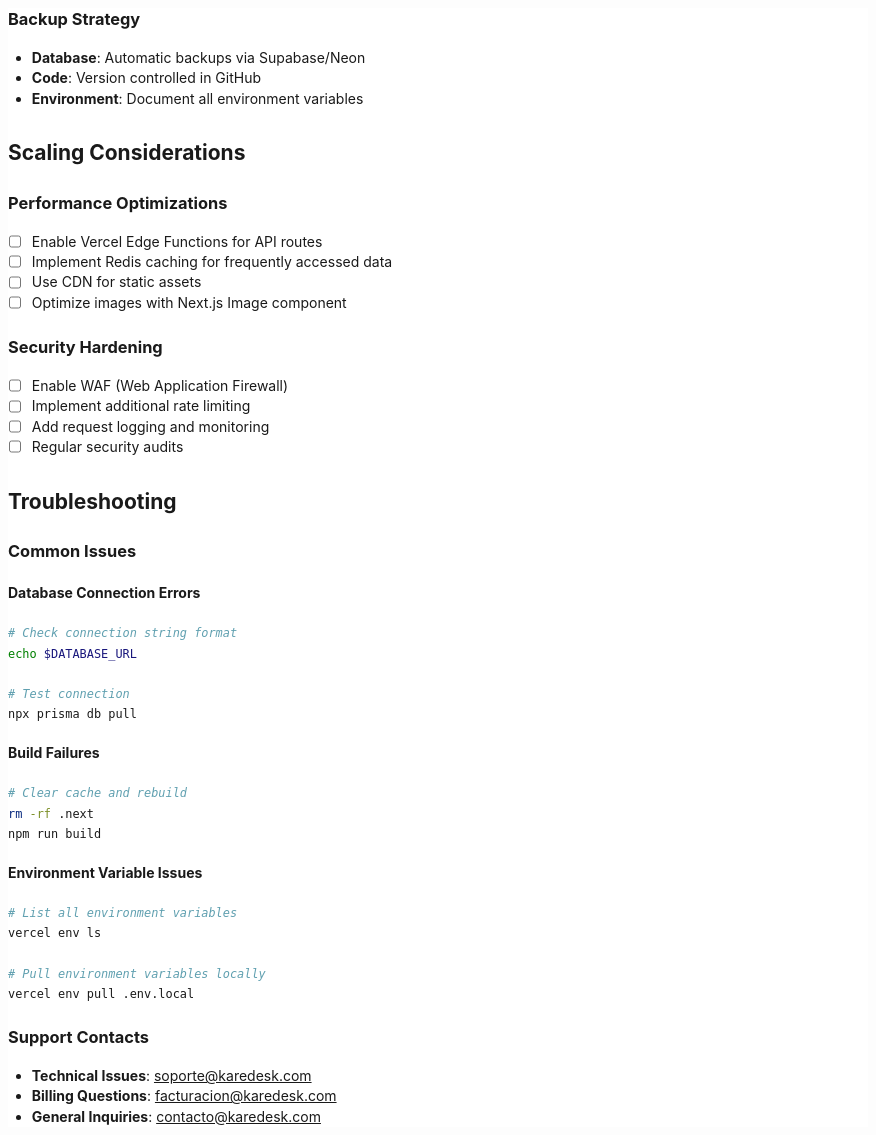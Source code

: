 ### Backup Strategy
- **Database**: Automatic backups via Supabase/Neon
- **Code**: Version controlled in GitHub
- **Environment**: Document all environment variables

## Scaling Considerations

### Performance Optimizations
- [ ] Enable Vercel Edge Functions for API routes
- [ ] Implement Redis caching for frequently accessed data
- [ ] Use CDN for static assets
- [ ] Optimize images with Next.js Image component

### Security Hardening
- [ ] Enable WAF (Web Application Firewall)
- [ ] Implement additional rate limiting
- [ ] Add request logging and monitoring
- [ ] Regular security audits

## Troubleshooting

### Common Issues

#### Database Connection Errors
```bash
# Check connection string format
echo $DATABASE_URL

# Test connection
npx prisma db pull
```

#### Build Failures
```bash
# Clear cache and rebuild
rm -rf .next
npm run build
```

#### Environment Variable Issues
```bash
# List all environment variables
vercel env ls

# Pull environment variables locally
vercel env pull .env.local
```

### Support Contacts
- **Technical Issues**: soporte@karedesk.com
- **Billing Questions**: facturacion@karedesk.com
- **General Inquiries**: contacto@karedesk.com
